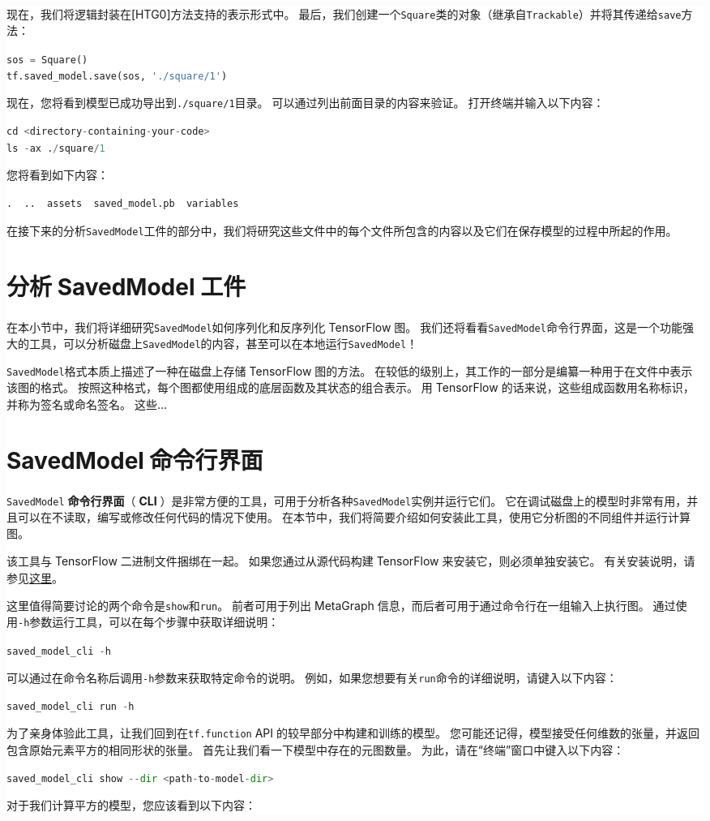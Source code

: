 现在，我们将逻辑封装在[H​​TG0]方法支持的表示形式中。 最后，我们创建一个`Square`类的对象（继承自`Trackable`）并将其传递给`save`方法：

```py
sos = Square()
tf.saved_model.save(sos, './square/1')
```

现在，您将看到模型已成功导出到`./square/1`目录。 可以通过列出前面目录的内容来验证。 打开终端并输入以下内容：

```py
cd <directory-containing-your-code>
ls -ax ./square/1
```

您将看到如下内容：

```py
.  ..  assets  saved_model.pb  variables 
```

在接下来的分析`SavedModel`工件的部分中，我们将研究这些文件中的每个文件所包含的内容以及它们在保存模型的过程中所起的作用。

# 分析 SavedModel 工件

在本小节中，我们将详细研究`SavedModel`如何序列化和反序列化 TensorFlow 图。 我们还将看看`SavedModel`命令行界面，这是一个功能强大的工具，可以分析磁盘上`SavedModel`的内容，甚至可以在本地运行`SavedModel`！

`SavedModel`格式本质上描述了一种在磁盘上存储 TensorFlow 图的方法。 在较低的级别上，其工作的一部分是编纂一种用于在文件中表示该图的格式。 按照这种格式，每个图都使用组成的底层函数及其状态的组合表示。 用 TensorFlow 的话来说，这些组成函数用名称标识，并称为签名或命名签名。 这些...

# SavedModel 命令行界面

`SavedModel` **命令行界面**（ **CLI** ）是非常方便的工具，可用于分析各种`SavedModel`实例并运行它们。 它在调试磁盘上的模型时非常有用，并且可以在不读取，编写或修改任何代码的情况下使用。 在本节中，我们将简要介绍如何安装此工具，使用它分析图的不同组件并运行计算图。

该工具与 TensorFlow 二进制文件捆绑在一起。 如果您通过从源代码构建 TensorFlow 来安装它，则必须单独安装它。 有关安装说明，请参见[这里](https://www.tensorflow.org/beta/guide/saved_model#details_of_the_savedmodel_command_line_interface)。

这里值得简要讨论的两个命令是`show`和`run`。 前者可用于列出 MetaGraph 信息，而后者可用于通过命令行在一组输入上执行图。 通过使用`-h`参数运行工具，可以在每个步骤中获取详细说明：

```py
saved_model_cli -h
```

可以通过在命令名称后调用`-h`参数来获取特定命令的说明。 例如，如果您想要有关`run`命令的详细说明，请键入以下内容：

```py
saved_model_cli run -h
```

为了亲身体验此工具，让我们回到在`tf.function` API 的较早部分中构建和训练的模型。 您可能还记得，模型接受任何维数的张量，并返回包含原始元素平方的相同形状的张量。 首先让我们看一下模型中存在的元图数量。 为此，请在“终端”窗口中键入以下内容：

```py
saved_model_cli show --dir <path-to-model-dir>
```

对于我们计算平方的模型，您应该看到以下内容：
